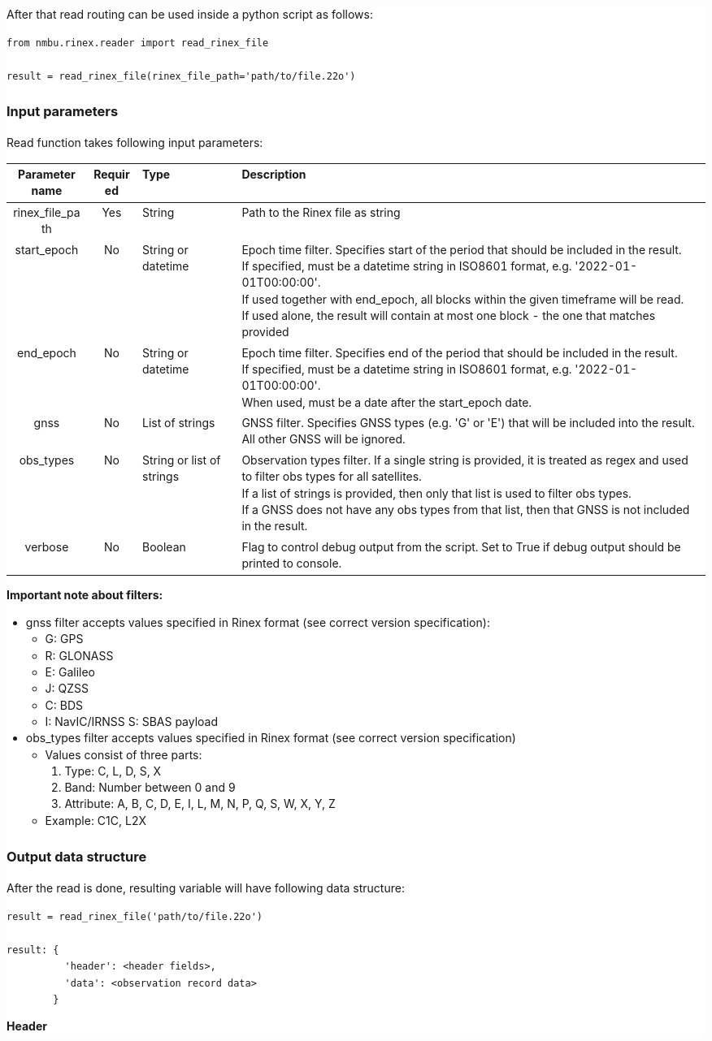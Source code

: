 After that read routing can be used inside a python script as follows:

```
from nmbu.rinex.reader import read_rinex_file

result = read_rinex_file(rinex_file_path='path/to/file.22o')
```

### Input parameters

Read function takes following input parameters:

|  Parameter name  | Required  | Type                      | Description                                                                                                                                                                                                                                                                                                                                                                     |
|:----------------:|:---------:|:--------------------------|:--------------------------------------------------------------------------------------------------------------------------------------------------------------------------------------------------------------------------------------------------------------------------------------------------------------------------------------------------------------------------------|
| rinex_file_path  |    Yes    | String                    | Path to the Rinex file as string                                                                                                                                                                                                                                                                                                                                                |
|   start_epoch    |    No     | String or datetime        | Epoch time filter. Specifies start of the period that should be included in the result. <br />If specified, must be a datetime string in ISO8601 format, e.g. '2022-01-01T00:00:00'. <br />If used together with end_epoch, all blocks within the given timeframe will be read. <br />If used alone, the result will contain at most one block - the one that matches provided  |
|    end_epoch     |    No     | String or datetime        | Epoch time filter. Specifies end of the period that should be included in the result.  <br />If specified, must be a datetime string in ISO8601 format, e.g. '2022-01-01T00:00:00'.  <br />When used, must be a date after the start_epoch date.                                                                                                                                |
|       gnss       |    No     | List of strings           | GNSS filter. Specifies GNSS types (e.g. 'G' or 'E') that will be included into the result. All other GNSS will be ignored.                                                                                                                                                                                                                                                      |
|    obs_types     |    No     | String or list of strings | Observation types filter.  If a single string is provided, it is treated as regex and used to filter obs types for all satellites.  <br />If a list of strings is provided, then only that list is used to filter obs types.  <br />If a GNSS does not have any obs types from that list, then that GNSS is not included in the result.                                         |
|     verbose      |    No     | Boolean                   | Flag to control debug output from the script. Set to True if debug output should be printed to console.                                                                                                                                                                                                                                                                         |


**Important note about filters:**

* gnss filter accepts values specified in Rinex format (see correct version specification):
    * G: GPS
    * R: GLONASS
    * E: Galileo
    * J: QZSS
    * C: BDS
    * I: NavIC/IRNSS S: SBAS payload 
* obs_types filter accepts values specified in Rinex format (see correct version specification)
    * Values consist of three parts:
        1. Type: C, L, D, S, X
        2. Band: Number between 0 and 9
        3. Attribute: A, B, C, D, E, I, L, M, N, P, Q, S, W, X, Y, Z
    * Example: C1C, L2X

### Output data structure 

After the read is done, resulting variable will have following data structure:
```
result = read_rinex_file('path/to/file.22o')

result: {
		  'header': <header fields>,
		  'data': <observation record data>
	    }
```

**Header**
